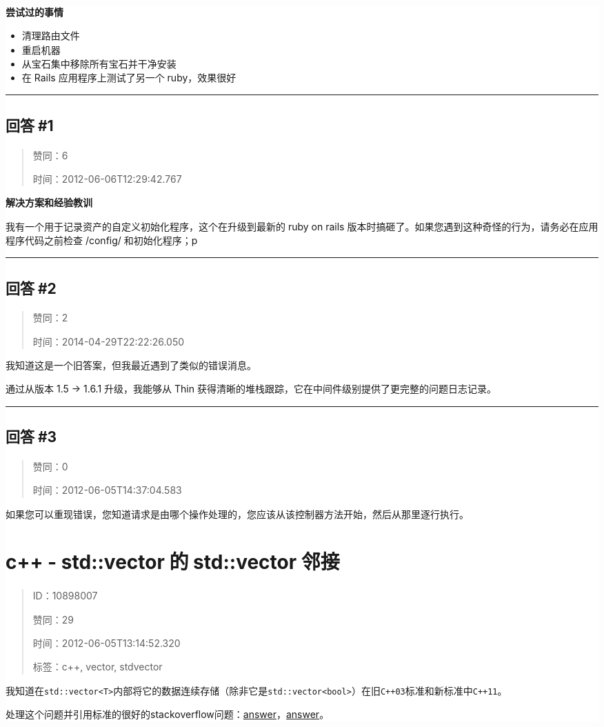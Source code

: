 **尝试过的事情**

*   清理路由文件
*   重启机器
*   从宝石集中移除所有宝石并干净安装
*   在 Rails 应用程序上测试了另一个 ruby​​，效果很好

* * *

## 回答 #1

> 赞同：6
> 
> 时间：2012-06-06T12:29:42.767

**解决方案和经验教训**

我有一个用于记录资产的自定义初始化程序，这个在升级到最新的 ruby​​ on rails 版本时搞砸了。如果您遇到这种奇怪的行为，请务必在应用程序代码之前检查 /config/ 和初始化程序；p

* * *

## 回答 #2

> 赞同：2
> 
> 时间：2014-04-29T22:22:26.050

我知道这是一个旧答案，但我最近遇到了类似的错误消息。

通过从版本 1.5 -> 1.6.1 升级，我能够从 Thin 获得清晰的堆栈跟踪，它在中间件级别提供了更完整的问题日志记录。

* * *

## 回答 #3

> 赞同：0
> 
> 时间：2012-06-05T14:37:04.583

如果您可以重现错误，您知道请求是由哪个操作处理的，您应该从该控制器方法开始，然后从那里逐行执行。

# c++ - std::vector 的 std::vector 邻接

> ID：10898007
> 
> 赞同：29
> 
> 时间：2012-06-05T13:14:52.320
> 
> 标签：c++, vector, stdvector

我知道在`std::vector<T>`内部将它的数据连续存储（除非它是`std::vector<bool>`）在旧`C++03`标准和新标准中`C++11`。

处理这个问题并引用标准的很好的stackoverflow问题：[answer](https://stackoverflow.com/a/849190/884412)，[answer](https://stackoverflow.com/a/247764/884412)。
